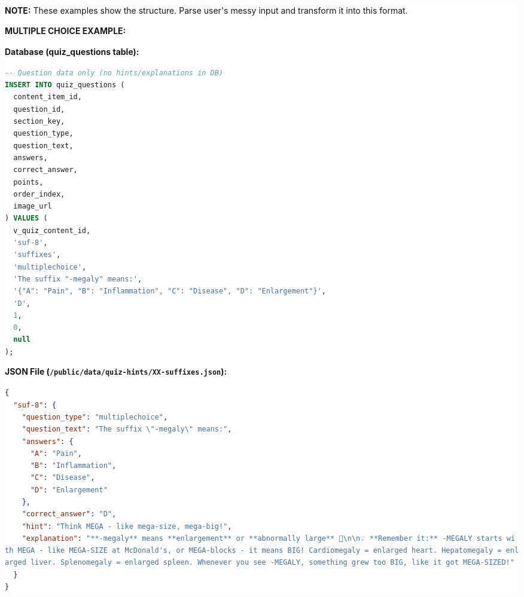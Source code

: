 **NOTE:** These examples show the structure. Parse user's messy input and transform it into this format.

**MULTIPLE CHOICE EXAMPLE:**

**Database (quiz_questions table):**
```sql
-- Question data only (no hints/explanations in DB)
INSERT INTO quiz_questions (
  content_item_id, 
  question_id, 
  section_key, 
  question_type, 
  question_text, 
  answers, 
  correct_answer, 
  points, 
  order_index,
  image_url
) VALUES (
  v_quiz_content_id, 
  'suf-8', 
  'suffixes', 
  'multiplechoice', 
  'The suffix "-megaly" means:', 
  '{"A": "Pain", "B": "Inflammation", "C": "Disease", "D": "Enlargement"}', 
  'D', 
  1, 
  0,
  null
);
```

**JSON File (`/public/data/quiz-hints/XX-suffixes.json`):**
```json
{
  "suf-8": {
    "question_type": "multiplechoice",
    "question_text": "The suffix \"-megaly\" means:",
    "answers": {
      "A": "Pain",
      "B": "Inflammation",
      "C": "Disease",
      "D": "Enlargement"
    },
    "correct_answer": "D",
    "hint": "Think MEGA - like mega-size, mega-big!",
    "explanation": "**-megaly** means **enlargement** or **abnormally large** 📏\n\n💡 **Remember it:** -MEGALY starts with MEGA - like MEGA-SIZE at McDonald's, or MEGA-blocks - it means BIG! Cardiomegaly = enlarged heart. Hepatomegaly = enlarged liver. Splenomegaly = enlarged spleen. Whenever you see -MEGALY, something grew too BIG, like it got MEGA-SIZED!"
  }
}
```
